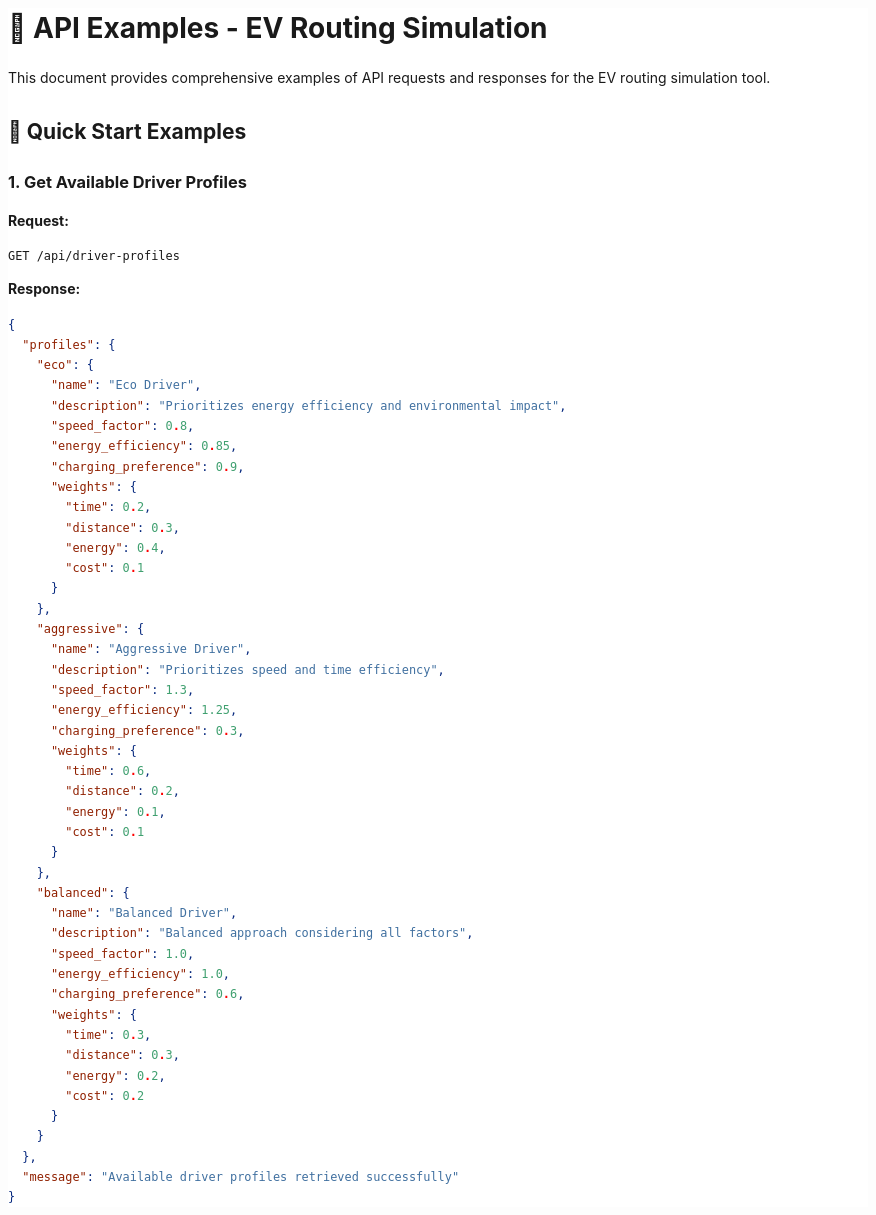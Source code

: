 # 📡 API Examples - EV Routing Simulation

This document provides comprehensive examples of API requests and responses for the EV routing simulation tool.

## 🚀 Quick Start Examples

### 1. Get Available Driver Profiles

**Request:**
```bash
GET /api/driver-profiles
```

**Response:**
```json
{
  "profiles": {
    "eco": {
      "name": "Eco Driver",
      "description": "Prioritizes energy efficiency and environmental impact",
      "speed_factor": 0.8,
      "energy_efficiency": 0.85,
      "charging_preference": 0.9,
      "weights": {
        "time": 0.2,
        "distance": 0.3,
        "energy": 0.4,
        "cost": 0.1
      }
    },
    "aggressive": {
      "name": "Aggressive Driver",
      "description": "Prioritizes speed and time efficiency",
      "speed_factor": 1.3,
      "energy_efficiency": 1.25,
      "charging_preference": 0.3,
      "weights": {
        "time": 0.6,
        "distance": 0.2,
        "energy": 0.1,
        "cost": 0.1
      }
    },
    "balanced": {
      "name": "Balanced Driver",
      "description": "Balanced approach considering all factors",
      "speed_factor": 1.0,
      "energy_efficiency": 1.0,
      "charging_preference": 0.6,
      "weights": {
        "time": 0.3,
        "distance": 0.3,
        "energy": 0.2,
        "cost": 0.2
      }
    }
  },
  "message": "Available driver profiles retrieved successfully"
}
```
